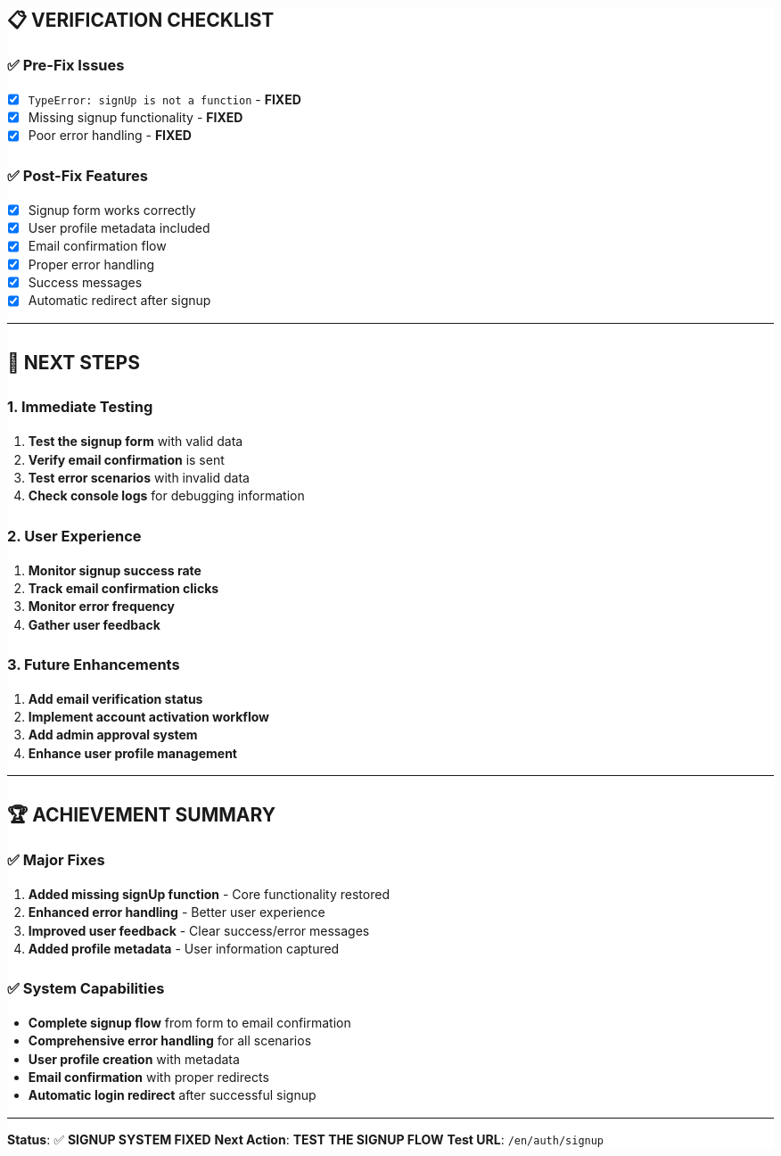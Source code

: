 
## 📋 **VERIFICATION CHECKLIST**

### **✅ Pre-Fix Issues**
- [x] `TypeError: signUp is not a function` - **FIXED**
- [x] Missing signup functionality - **FIXED**
- [x] Poor error handling - **FIXED**

### **✅ Post-Fix Features**
- [x] Signup form works correctly
- [x] User profile metadata included
- [x] Email confirmation flow
- [x] Proper error handling
- [x] Success messages
- [x] Automatic redirect after signup

---

## 🎯 **NEXT STEPS**

### **1. Immediate Testing**
1. **Test the signup form** with valid data
2. **Verify email confirmation** is sent
3. **Test error scenarios** with invalid data
4. **Check console logs** for debugging information

### **2. User Experience**
1. **Monitor signup success rate**
2. **Track email confirmation clicks**
3. **Monitor error frequency**
4. **Gather user feedback**

### **3. Future Enhancements**
1. **Add email verification status**
2. **Implement account activation workflow**
3. **Add admin approval system**
4. **Enhance user profile management**

---

## 🏆 **ACHIEVEMENT SUMMARY**

### **✅ Major Fixes**
1. **Added missing signUp function** - Core functionality restored
2. **Enhanced error handling** - Better user experience
3. **Improved user feedback** - Clear success/error messages
4. **Added profile metadata** - User information captured

### **✅ System Capabilities**
- **Complete signup flow** from form to email confirmation
- **Comprehensive error handling** for all scenarios
- **User profile creation** with metadata
- **Email confirmation** with proper redirects
- **Automatic login redirect** after successful signup

---

**Status**: ✅ **SIGNUP SYSTEM FIXED**
**Next Action**: **TEST THE SIGNUP FLOW**
**Test URL**: `/en/auth/signup` 